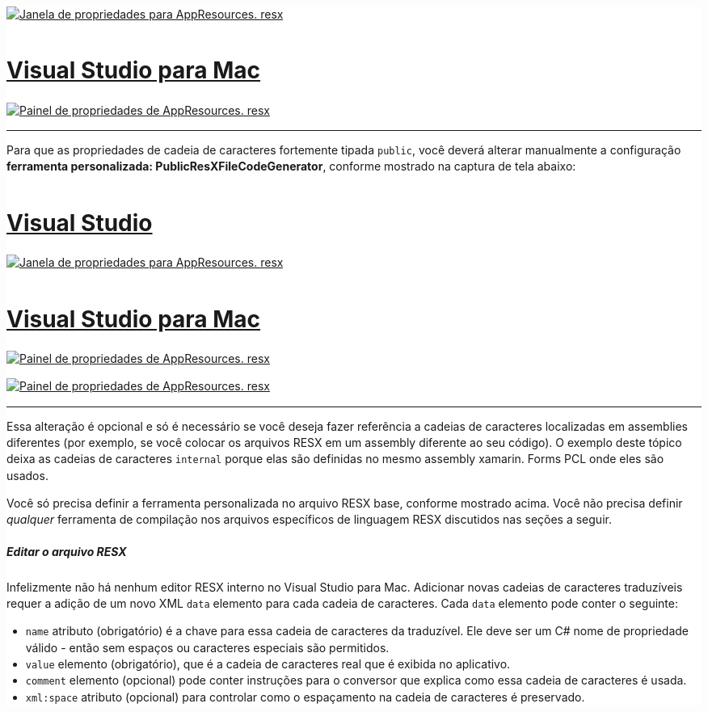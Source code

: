 [![](localization-images/vs-resx-internal-sml.png "Janela de propriedades para AppResources. resx")](localization-images/vs-resx-internal.png#lightbox)

# <a name="visual-studio-for-mactabvsmac"></a>[Visual Studio para Mac](#tab/vsmac)

[![](localization-images/xs-resx-internal-sml.png "Painel de propriedades de AppResources. resx")](localization-images/xs-resx-internal.png#lightbox)

-----

Para que as propriedades de cadeia de caracteres fortemente tipada `public`, você deverá alterar manualmente a configuração **ferramenta personalizada: PublicResXFileCodeGenerator**, conforme mostrado na captura de tela abaixo:


# <a name="visual-studiotabvswin"></a>[Visual Studio](#tab/vswin)

[![](localization-images/vs-resx-public-sml.png "Janela de propriedades para AppResources. resx")](localization-images/vs-resx-public.png#lightbox)

# <a name="visual-studio-for-mactabvsmac"></a>[Visual Studio para Mac](#tab/vsmac)

[![](localization-images/xs-resx-internal-sml.png "Painel de propriedades de AppResources. resx")](localization-images/xs-resx-internal.png#lightbox)


[![](localization-images/xs-resx-public-sml.png "Painel de propriedades de AppResources. resx")](localization-images/xs-resx-public.png#lightbox)

-----

Essa alteração é opcional e só é necessário se você deseja fazer referência a cadeias de caracteres localizadas em assemblies diferentes (por exemplo, se você colocar os arquivos RESX em um assembly diferente ao seu código). O exemplo deste tópico deixa as cadeias de caracteres `internal` porque elas são definidas no mesmo assembly xamarin. Forms PCL onde eles são usados.

Você só precisa definir a ferramenta personalizada no arquivo RESX base, conforme mostrado acima. Você não precisa definir *qualquer* ferramenta de compilação nos arquivos específicos de linguagem RESX discutidos nas seções a seguir.

##### <a name="editing-the-resx-file"></a>Editar o arquivo RESX

Infelizmente não há nenhum editor RESX interno no Visual Studio para Mac. Adicionar novas cadeias de caracteres traduzíveis requer a adição de um novo XML `data` elemento para cada cadeia de caracteres. Cada `data` elemento pode conter o seguinte:

* `name` atributo (obrigatório) é a chave para essa cadeia de caracteres da traduzível. Ele deve ser um C# nome de propriedade válido - então sem espaços ou caracteres especiais são permitidos.
* `value` elemento (obrigatório), que é a cadeia de caracteres real que é exibida no aplicativo.
* `comment` elemento (opcional) pode conter instruções para o conversor que explica como essa cadeia de caracteres é usada.
* `xml:space` atributo (opcional) para controlar como o espaçamento na cadeia de caracteres é preservado.
